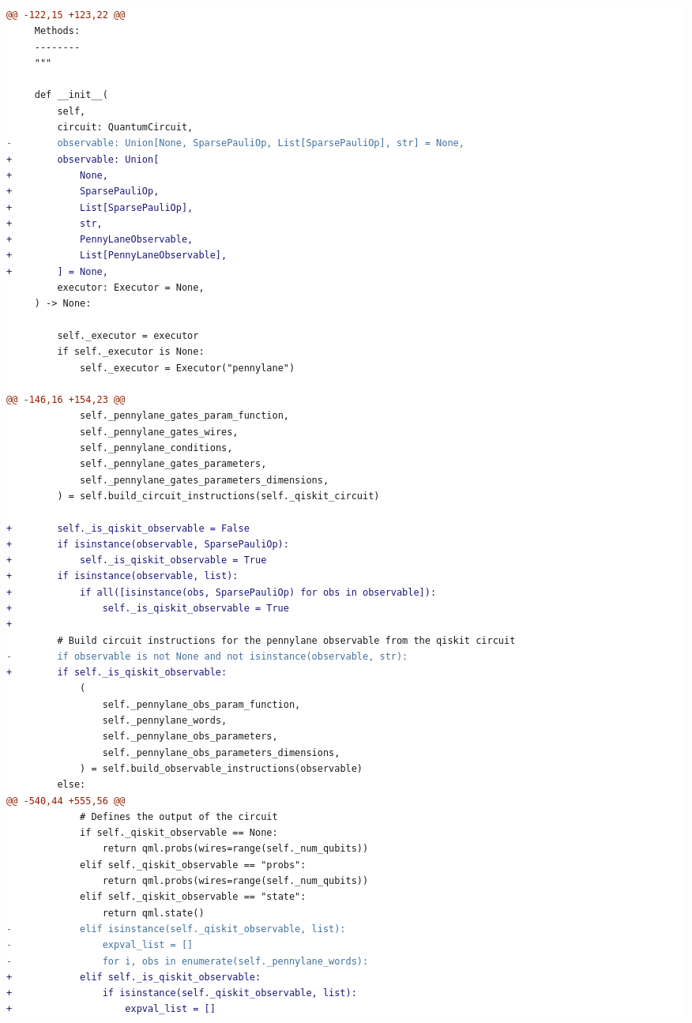```diff
@@ -122,15 +123,22 @@
     Methods:
     --------
     """
 
     def __init__(
         self,
         circuit: QuantumCircuit,
-        observable: Union[None, SparsePauliOp, List[SparsePauliOp], str] = None,
+        observable: Union[
+            None,
+            SparsePauliOp,
+            List[SparsePauliOp],
+            str,
+            PennyLaneObservable,
+            List[PennyLaneObservable],
+        ] = None,
         executor: Executor = None,
     ) -> None:
 
         self._executor = executor
         if self._executor is None:
             self._executor = Executor("pennylane")
 
@@ -146,16 +154,23 @@
             self._pennylane_gates_param_function,
             self._pennylane_gates_wires,
             self._pennylane_conditions,
             self._pennylane_gates_parameters,
             self._pennylane_gates_parameters_dimensions,
         ) = self.build_circuit_instructions(self._qiskit_circuit)
 
+        self._is_qiskit_observable = False
+        if isinstance(observable, SparsePauliOp):
+            self._is_qiskit_observable = True
+        if isinstance(observable, list):
+            if all([isinstance(obs, SparsePauliOp) for obs in observable]):
+                self._is_qiskit_observable = True
+
         # Build circuit instructions for the pennylane observable from the qiskit circuit
-        if observable is not None and not isinstance(observable, str):
+        if self._is_qiskit_observable:
             (
                 self._pennylane_obs_param_function,
                 self._pennylane_words,
                 self._pennylane_obs_parameters,
                 self._pennylane_obs_parameters_dimensions,
             ) = self.build_observable_instructions(observable)
         else:
@@ -540,44 +555,56 @@
             # Defines the output of the circuit
             if self._qiskit_observable == None:
                 return qml.probs(wires=range(self._num_qubits))
             elif self._qiskit_observable == "probs":
                 return qml.probs(wires=range(self._num_qubits))
             elif self._qiskit_observable == "state":
                 return qml.state()
-            elif isinstance(self._qiskit_observable, list):
-                expval_list = []
-                for i, obs in enumerate(self._pennylane_words):
+            elif self._is_qiskit_observable:
+                if isinstance(self._qiskit_observable, list):
+                    expval_list = []
```